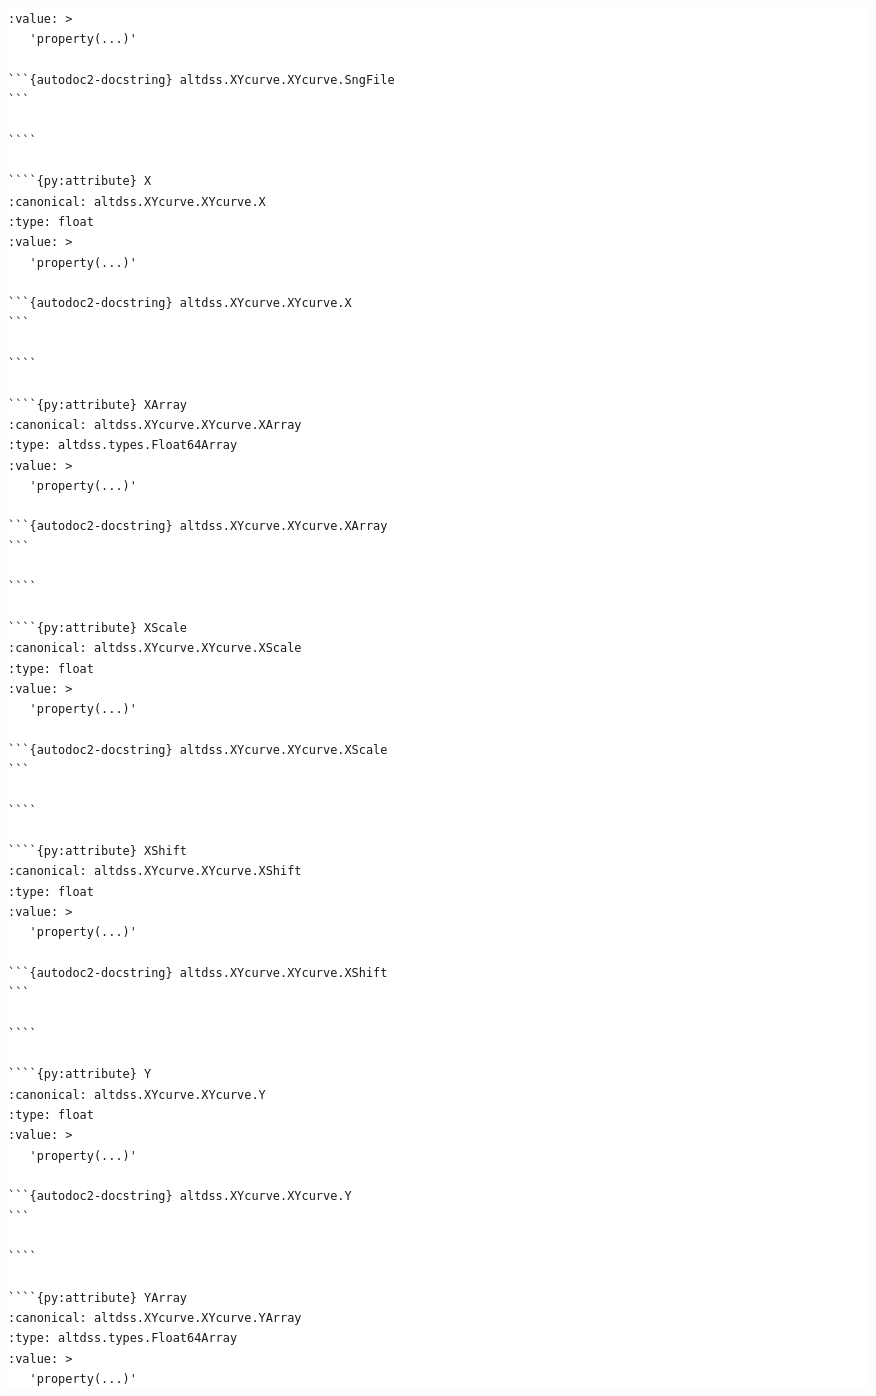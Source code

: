 `````{py:class} XYcurve(api_util, ptr)
:value: >
   'property(...)'

```{autodoc2-docstring} altdss.XYcurve.XYcurve.SngFile
```

````

````{py:attribute} X
:canonical: altdss.XYcurve.XYcurve.X
:type: float
:value: >
   'property(...)'

```{autodoc2-docstring} altdss.XYcurve.XYcurve.X
```

````

````{py:attribute} XArray
:canonical: altdss.XYcurve.XYcurve.XArray
:type: altdss.types.Float64Array
:value: >
   'property(...)'

```{autodoc2-docstring} altdss.XYcurve.XYcurve.XArray
```

````

````{py:attribute} XScale
:canonical: altdss.XYcurve.XYcurve.XScale
:type: float
:value: >
   'property(...)'

```{autodoc2-docstring} altdss.XYcurve.XYcurve.XScale
```

````

````{py:attribute} XShift
:canonical: altdss.XYcurve.XYcurve.XShift
:type: float
:value: >
   'property(...)'

```{autodoc2-docstring} altdss.XYcurve.XYcurve.XShift
```

````

````{py:attribute} Y
:canonical: altdss.XYcurve.XYcurve.Y
:type: float
:value: >
   'property(...)'

```{autodoc2-docstring} altdss.XYcurve.XYcurve.Y
```

````

````{py:attribute} YArray
:canonical: altdss.XYcurve.XYcurve.YArray
:type: altdss.types.Float64Array
:value: >
   'property(...)'
`````